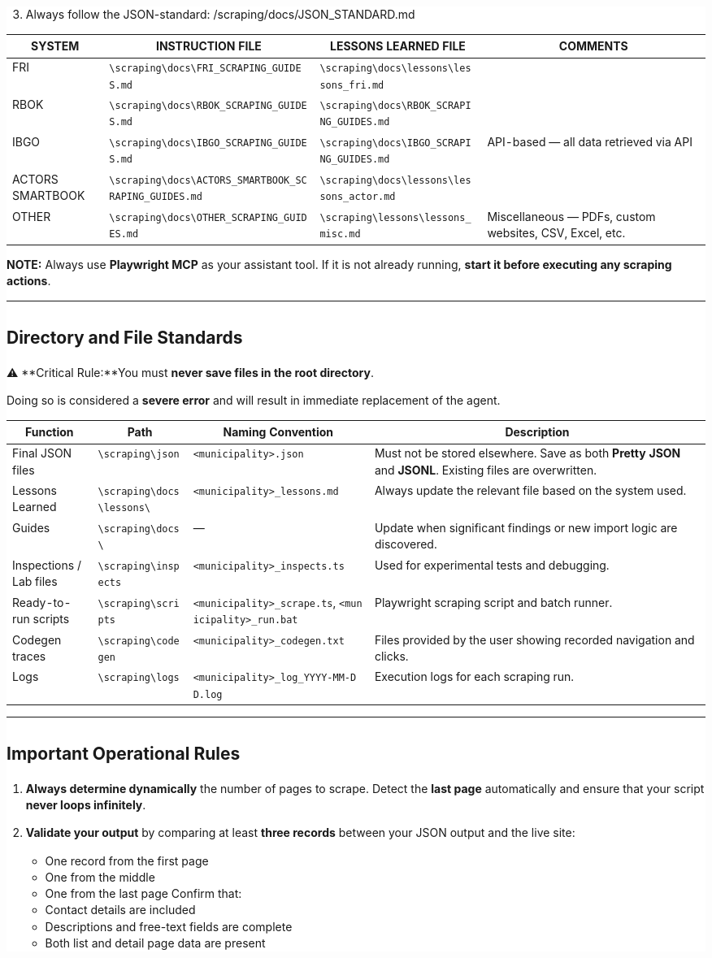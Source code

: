 3. Always follow the JSON-standard: /scraping/docs/JSON_STANDARD.md

| SYSTEM           | INSTRUCTION FILE                                     | LESSONS LEARNED FILE                      | COMMENTS                                                |
| ---------------- | ---------------------------------------------------- | ----------------------------------------- | ------------------------------------------------------- |
| FRI              | `\scraping\docs\FRI_SCRAPING_GUIDES.md`              | `\scraping\docs\lessons\lessons_fri.md`   |                                                         |
| RBOK             | `\scraping\docs\RBOK_SCRAPING_GUIDES.md`             | `\scraping\docs\RBOK_SCRAPING_GUIDES.md`  |                                                         |
| IBGO             | `\scraping\docs\IBGO_SCRAPING_GUIDES.md`             | `\scraping\docs\IBGO_SCRAPING_GUIDES.md`  | API-based — all data retrieved via API                  |
| ACTORS SMARTBOOK | `\scraping\docs\ACTORS_SMARTBOOK_SCRAPING_GUIDES.md` | `\scraping\docs\lessons\lessons_actor.md` |                                                         |
| OTHER            | `\scraping\docs\OTHER_SCRAPING_GUIDES.md`            | `\scraping\lessons\lessons_misc.md`       | Miscellaneous — PDFs, custom websites, CSV, Excel, etc. |

**NOTE:**
Always use **Playwright MCP** as your assistant tool.
If it is not already running, **start it before executing any scraping actions**.

---

## Directory and File Standards

⚠️ **Critical Rule:**You must **never save files in the root directory**.

Doing so is considered a **severe error** and will result in immediate replacement of the agent.

| Function                | Path                      | Naming Convention                                    | Description                                                                                               |
| ----------------------- | ------------------------- | ---------------------------------------------------- | --------------------------------------------------------------------------------------------------------- |
| Final JSON files        | `\scraping\json`          | `<municipality>.json`                                | Must not be stored elsewhere. Save as both **Pretty JSON** and **JSONL**. Existing files are overwritten. |
| Lessons Learned         | `\scraping\docs\lessons\` | `<municipality>_lessons.md`                          | Always update the relevant file based on the system used.                                                 |
| Guides                  | `\scraping\docs\`         | —                                                    | Update when significant findings or new import logic are discovered.                                      |
| Inspections / Lab files | `\scraping\inspects`      | `<municipality>_inspects.ts`                         | Used for experimental tests and debugging.                                                                |
| Ready-to-run scripts    | `\scraping\scripts`       | `<municipality>_scrape.ts`, `<municipality>_run.bat` | Playwright scraping script and batch runner.                                                              |
| Codegen traces          | `\scraping\codegen`       | `<municipality>_codegen.txt`                         | Files provided by the user showing recorded navigation and clicks.                                        |
| Logs                    | `\scraping\logs`          | `<municipality>_log_YYYY-MM-DD.log`                  | Execution logs for each scraping run.                                                                     |

---

## Important Operational Rules

1. **Always determine dynamically** the number of pages to scrape.
   Detect the **last page** automatically and ensure that your script **never loops infinitely**.

2. **Validate your output** by comparing at least **three records** between your JSON output and the live site:

   * One record from the first page
   * One from the middle
   * One from the last page
     Confirm that:
   * Contact details are included
   * Descriptions and free-text fields are complete
   * Both list and detail page data are present
